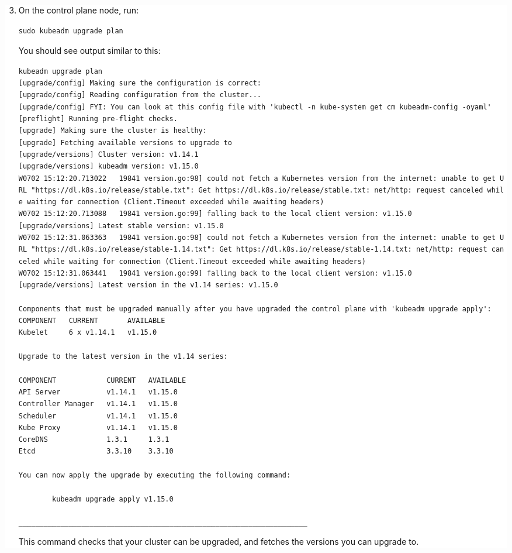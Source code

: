3.  On the control plane node, run:

    ```
    sudo kubeadm upgrade plan
    ```

    You should see output similar to this:

    ```
    kubeadm upgrade plan
    [upgrade/config] Making sure the configuration is correct:
    [upgrade/config] Reading configuration from the cluster...
    [upgrade/config] FYI: You can look at this config file with 'kubectl -n kube-system get cm kubeadm-config -oyaml'
    [preflight] Running pre-flight checks.
    [upgrade] Making sure the cluster is healthy:
    [upgrade] Fetching available versions to upgrade to
    [upgrade/versions] Cluster version: v1.14.1
    [upgrade/versions] kubeadm version: v1.15.0
    W0702 15:12:20.713022   19841 version.go:98] could not fetch a Kubernetes version from the internet: unable to get URL "https://dl.k8s.io/release/stable.txt": Get https://dl.k8s.io/release/stable.txt: net/http: request canceled while waiting for connection (Client.Timeout exceeded while awaiting headers)
    W0702 15:12:20.713088   19841 version.go:99] falling back to the local client version: v1.15.0
    [upgrade/versions] Latest stable version: v1.15.0
    W0702 15:12:31.063363   19841 version.go:98] could not fetch a Kubernetes version from the internet: unable to get URL "https://dl.k8s.io/release/stable-1.14.txt": Get https://dl.k8s.io/release/stable-1.14.txt: net/http: request canceled while waiting for connection (Client.Timeout exceeded while awaiting headers)
    W0702 15:12:31.063441   19841 version.go:99] falling back to the local client version: v1.15.0
    [upgrade/versions] Latest version in the v1.14 series: v1.15.0

    Components that must be upgraded manually after you have upgraded the control plane with 'kubeadm upgrade apply':
    COMPONENT   CURRENT       AVAILABLE
    Kubelet     6 x v1.14.1   v1.15.0

    Upgrade to the latest version in the v1.14 series:

    COMPONENT            CURRENT   AVAILABLE
    API Server           v1.14.1   v1.15.0
    Controller Manager   v1.14.1   v1.15.0
    Scheduler            v1.14.1   v1.15.0
    Kube Proxy           v1.14.1   v1.15.0
    CoreDNS              1.3.1     1.3.1
    Etcd                 3.3.10    3.3.10

    You can now apply the upgrade by executing the following command:

            kubeadm upgrade apply v1.15.0

    _____________________________________________________________________
    ```

    This command checks that your cluster can be upgraded, and fetches the versions you can upgrade to.
